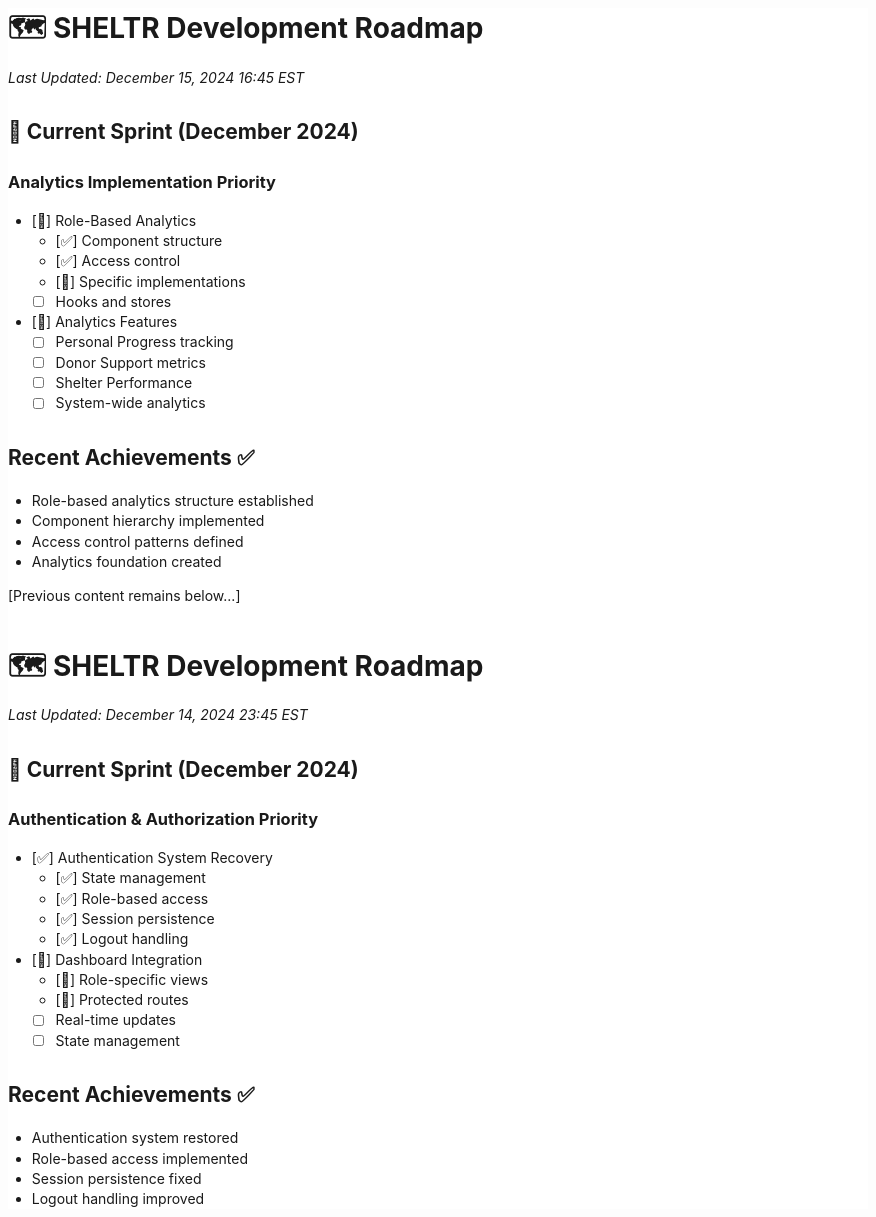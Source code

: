 # 🗺️ SHELTR Development Roadmap
*Last Updated: December 15, 2024 16:45 EST*

## 🚨 Current Sprint (December 2024)
### Analytics Implementation Priority
- [🔄] Role-Based Analytics
  - [✅] Component structure
  - [✅] Access control
  - [🔄] Specific implementations
  - [ ] Hooks and stores
- [🔄] Analytics Features
  - [ ] Personal Progress tracking
  - [ ] Donor Support metrics
  - [ ] Shelter Performance
  - [ ] System-wide analytics

## Recent Achievements ✅
- Role-based analytics structure established
- Component hierarchy implemented
- Access control patterns defined
- Analytics foundation created

[Previous content remains below...]
# 🗺️ SHELTR Development Roadmap
*Last Updated: December 14, 2024 23:45 EST*

## 🚨 Current Sprint (December 2024)
### Authentication & Authorization Priority
- [✅] Authentication System Recovery
  - [✅] State management
  - [✅] Role-based access
  - [✅] Session persistence
  - [✅] Logout handling
- [🔄] Dashboard Integration
  - [🔄] Role-specific views
  - [🔄] Protected routes
  - [ ] Real-time updates
  - [ ] State management

## Recent Achievements ✅
- Authentication system restored
- Role-based access implemented
- Session persistence fixed
- Logout handling improved
